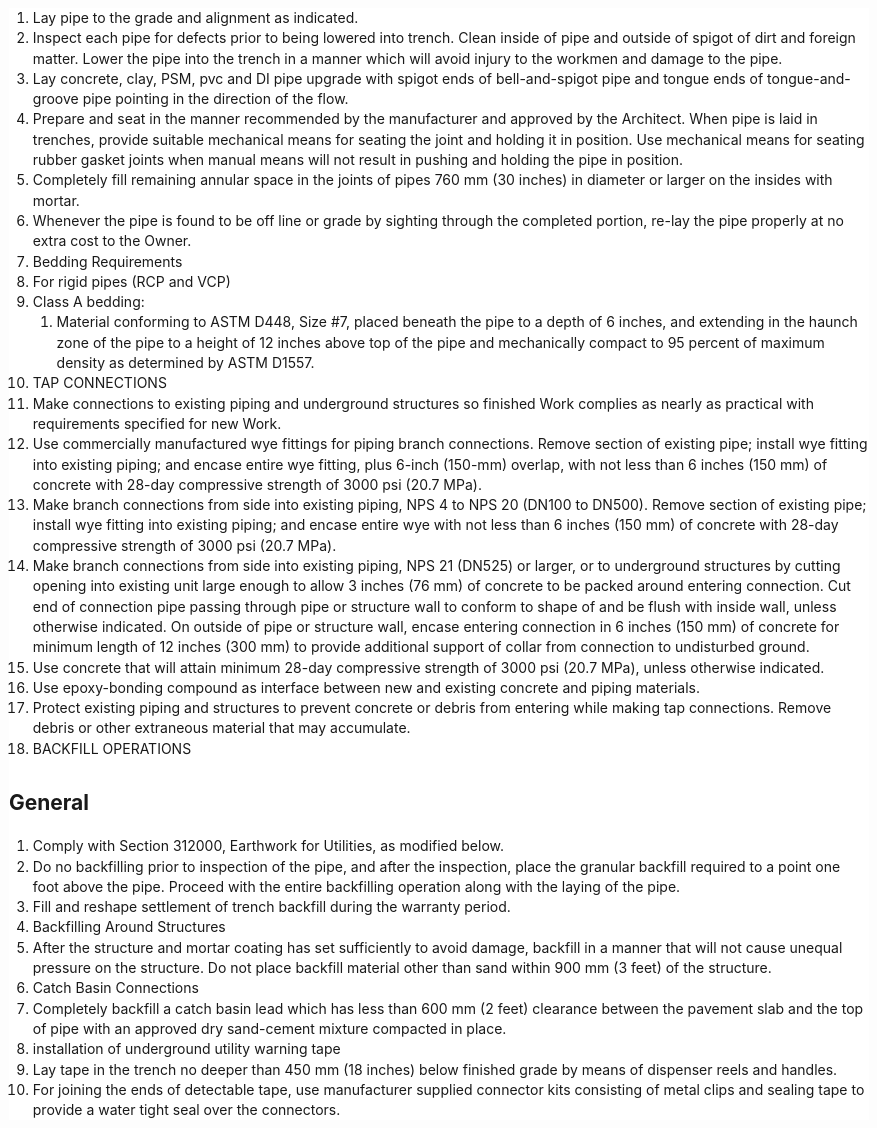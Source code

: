    1. Lay pipe to the grade and alignment as indicated.
   1. Inspect each pipe for defects prior to being lowered into trench. Clean inside of pipe and outside of spigot of dirt and foreign matter. Lower the pipe into the trench in a manner which will avoid injury to the workmen and damage to the pipe.
   1. Lay concrete, clay, PSM, pvc and DI pipe upgrade with spigot ends of bell-and-spigot pipe and tongue ends of tongue-and-groove pipe pointing in the direction of the flow.
   1. Prepare and seat in the manner recommended by the manufacturer and approved by the Architect. When pipe is laid in trenches, provide suitable mechanical means for seating the joint and holding it in position. Use mechanical means for seating rubber gasket joints when manual means will not result in pushing and holding the pipe in position.
   1. Completely fill remaining annular space in the joints of pipes 760 mm (30 inches) in diameter or larger on the insides with mortar.
   1. Whenever the pipe is found to be off line or grade by sighting through the completed portion, re-lay the pipe properly at no extra cost to the Owner.
   1. Bedding Requirements
   1. For rigid pipes (RCP and VCP)
   1. Class A bedding:
      1. Material conforming to ASTM D448, Size #7, placed beneath the pipe to a depth of 6 inches, and extending in the haunch zone of the pipe to a height of 12 inches above top of the pipe and mechanically compact to 95 percent of maximum density as determined by ASTM D1557.
   1. TAP CONNECTIONS
   1. Make connections to existing piping and underground structures so finished Work complies as nearly as practical with requirements specified for new Work.
   1. Use commercially manufactured wye fittings for piping branch connections. Remove section of existing pipe; install wye fitting into existing piping; and encase entire wye fitting, plus 6-inch (150-mm) overlap, with not less than 6 inches (150 mm) of concrete with 28-day compressive strength of 3000 psi (20.7 MPa).
   1. Make branch connections from side into existing piping, NPS 4 to NPS 20 (DN100 to DN500). Remove section of existing pipe; install wye fitting into existing piping; and encase entire wye with not less than 6 inches (150 mm) of concrete with 28-day compressive strength of 3000 psi (20.7 MPa).
   1. Make branch connections from side into existing piping, NPS 21 (DN525) or larger, or to underground structures by cutting opening into existing unit large enough to allow 3 inches (76 mm) of concrete to be packed around entering connection. Cut end of connection pipe passing through pipe or structure wall to conform to shape of and be flush with inside wall, unless otherwise indicated. On outside of pipe or structure wall, encase entering connection in 6 inches (150 mm) of concrete for minimum length of 12 inches (300 mm) to provide additional support of collar from connection to undisturbed ground.
   1. Use concrete that will attain minimum 28-day compressive strength of 3000 psi (20.7 MPa), unless otherwise indicated.
   1. Use epoxy-bonding compound as interface between new and existing concrete and piping materials.
   1. Protect existing piping and structures to prevent concrete or debris from entering while making tap connections. Remove debris or other extraneous material that may accumulate.
   1. BACKFILL OPERATIONS

## General

   1. Comply with Section 312000, Earthwork for Utilities, as modified below.
   1. Do no backfilling prior to inspection of the pipe, and after the inspection, place the granular backfill required to a point one foot above the pipe. Proceed with the entire backfilling operation along with the laying of the pipe.
   1. Fill and reshape settlement of trench backfill during the warranty period.
   1. Backfilling Around Structures
   1. After the structure and mortar coating has set sufficiently to avoid damage, backfill in a manner that will not cause unequal pressure on the structure. Do not place backfill material other than sand within 900 mm (3 feet) of the structure.
   1. Catch Basin Connections
   1. Completely backfill a catch basin lead which has less than 600 mm (2 feet) clearance between the pavement slab and the top of pipe with an approved dry sand-cement mixture compacted in place.
   1. installation of underground utility warning tape
   1. Lay tape in the trench no deeper than 450 mm (18 inches) below finished grade by means of dispenser reels and handles.
   1. For joining the ends of detectable tape, use manufacturer supplied connector kits consisting of metal clips and sealing tape to provide a water tight seal over the connectors.